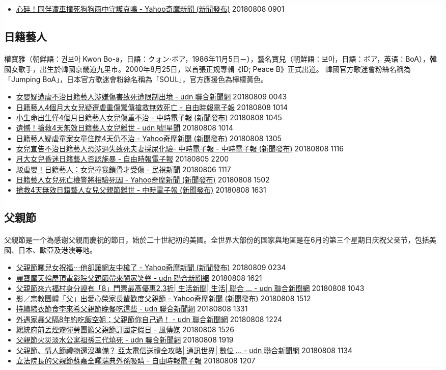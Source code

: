 - [心碎！同伴遭車撞死狗狗雨中守護哀鳴 - Yahoo奇摩新聞 (新聞發布)](https://tw.news.yahoo.com/%E5%BF%83%E7%A2%8E-%E5%90%8C%E4%BC%B4%E9%81%AD%E8%BB%8A%E6%92%9E%E6%AD%BB-%E7%8B%97%E7%8B%97%E9%9B%A8%E4%B8%AD%E5%AE%88%E8%AD%B7%E5%93%80%E9%B3%B4-081603684.html "心碎！同伴遭車撞死狗狗雨中守護哀鳴 - Yahoo奇摩新聞 (新聞發布)") 20180808 0901

## 日籍藝人

權寶雅（朝鮮語：권보아 Kwon Bo-a，日語：クォン·ボア，1986年11月5日－），藝名寶兒（朝鮮語：보아，日語：ボア，英语：BoA），韓國女歌手，出生於韓國京畿道九里市。2000年8月25日，以首張正规專輯《ID; Peace B》正式出道。
韓國官方歌迷會粉絲名稱為「Jumping BoA」，日本官方歌迷會粉絲名稱為「SOUL」，官方應援色為檸檬黃色。
- [女嬰疑遭虐不治日籍藝人涉嫌傷害致死遭限制出境 - udn 聯合新聞網](https://udn.com/news/story/7321/3298878 "女嬰疑遭虐不治日籍藝人涉嫌傷害致死遭限制出境 - udn 聯合新聞網") 20180809 0043
- [日籍藝人4個月大女兒疑遭虐重傷驚傳搶救無效死亡 - 自由時報電子報](http://news.ltn.com.tw/news/society/breakingnews/2513407 "日籍藝人4個月大女兒疑遭虐重傷驚傳搶救無效死亡 - 自由時報電子報") 20180808 1014
- [小生命出生僅4個月日籍藝人女兒傷重不治 - 中時電子報 (新聞發布)](http://www.chinatimes.com/realtimenews/20180808004163-260404 "小生命出生僅4個月日籍藝人女兒傷重不治 - 中時電子報 (新聞發布)") 20180808 1045
- [遺憾！搶救4天無效日籍藝人女兒離世 - udn 噓!星聞](https://stars.udn.com/star/story/10091/3297992 "遺憾！搶救4天無效日籍藝人女兒離世 - udn 噓!星聞") 20180808 1014
- [日籍藝人疑虐童案女童住院4天仍不治 - Yahoo奇摩新聞 (新聞發布)](https://tw.news.yahoo.com/%E6%97%A5%E7%B1%8D%E8%97%9D%E4%BA%BA%E7%96%91%E8%99%90%E7%AB%A5%E6%A1%88-%E5%A5%B3%E7%AB%A5%E4%BD%8F%E9%99%A24%E5%A4%A9%E4%BB%8D%E4%B8%8D%E6%B2%BB-101300932.html "日籍藝人疑虐童案女童住院4天仍不治 - Yahoo奇摩新聞 (新聞發布)") 20180808 1305
- [女兒宣告不治日籍藝人恐涉過失致死夫妻採尿化驗- 中時電子報 - 中時電子報 (新聞發布)](http://www.chinatimes.com/realtimenews/20180808004226-260402 "女兒宣告不治日籍藝人恐涉過失致死夫妻採尿化驗- 中時電子報 - 中時電子報 (新聞發布)") 20180808 1116
- [月大女兒昏迷日籍藝人否認施暴 - 自由時報電子報](http://news.ltn.com.tw/news/society/paper/1222256 "月大女兒昏迷日籍藝人否認施暴 - 自由時報電子報") 20180805 2200
- [駁虐嬰！日籍藝人：女兒撞我鎖骨才受傷 - 民視新聞](https://news.ftv.com.tw/news/detail/2018806S02M1 "駁虐嬰！日籍藝人：女兒撞我鎖骨才受傷 - 民視新聞") 20180806 1117
- [日籍藝人女兒死亡檢警將相驗死因 - Yahoo奇摩新聞 (新聞發布)](https://tw.news.yahoo.com/%E8%91%9B%E8%A5%BF%E5%81%A5%E4%BA%8C%E9%99%B7%E8%99%90%E5%85%92%E7%96%91%E9%9B%B2-%E5%A5%B3%E5%85%92%E5%82%B7%E9%87%8D%E4%B8%8D%E6%B2%BB-103502668.html "日籍藝人女兒死亡檢警將相驗死因 - Yahoo奇摩新聞 (新聞發布)") 20180808 1502
- [搶救4天無效日籍藝人女兒父親節離世 - 中時電子報 (新聞發布)](http://www.chinatimes.com/realtimenews/20180808004051-260402 "搶救4天無效日籍藝人女兒父親節離世 - 中時電子報 (新聞發布)") 20180808 1631

## 父親節

父親節是一个為感谢父親而慶祝的節日，始於二十世紀初的美國。全世界大部份的国家與地區是在6月的第三个星期日庆祝父亲节，包括美國、日本、歐亞及港澳等地。
- [父親節曬兒女祝福⋯他卻讓網友中槍了 - Yahoo奇摩新聞 (新聞發布)](https://tw.news.yahoo.com/%E7%88%B6%E8%A6%AA%E7%AF%80%E6%9B%AC%E5%85%92%E5%A5%B3%E7%A5%9D%E7%A6%8F-%E4%BB%96%E5%8D%BB%E8%AE%93%E7%B6%B2%E5%8F%8B%E4%B8%AD%E6%A7%8D%E4%BA%86-020510548.html "父親節曬兒女祝福⋯他卻讓網友中槍了 - Yahoo奇摩新聞 (新聞發布)") 20180809 0234
- [麗寶摩天輪屋頂電影院父親節帶來闔家笑聲 - udn 聯合新聞網](https://udn.com/news/story/7325/3298791 "麗寶摩天輪屋頂電影院父親節帶來闔家笑聲 - udn 聯合新聞網") 20180808 1621
- [父親節來六福村身分證有「8」門票最高優惠2.3折| 生活新聞| 生活| 聯合 ... - udn 聯合新聞網](https://udn.com/news/story/7266/3298082 "父親節來六福村身分證有「8」門票最高優惠2.3折| 生活新聞| 生活| 聯合 ... - udn 聯合新聞網") 20180808 1043
- [影／宗教團體「父」出愛心榮家長輩歡度父親節 - Yahoo奇摩新聞 (新聞發布)](https://tw.news.yahoo.com/%E5%BD%B1-%E5%AE%97%E6%95%99%E5%9C%98%E9%AB%94-%E7%88%B6-%E5%87%BA%E6%84%9B%E5%BF%83-%E6%A6%AE%E5%AE%B6%E9%95%B7%E8%BC%A9%E6%AD%A1%E5%BA%A6%E7%88%B6%E8%A6%AA%E7%AF%80-151228772.html "影／宗教團體「父」出愛心榮家長輩歡度父親節 - Yahoo奇摩新聞 (新聞發布)") 20180808 1512
- [持續縮衣節食李來希父親節晚餐吃這些 - udn 聯合新聞網](https://udn.com/news/story/6656/3298319 "持續縮衣節食李來希父親節晚餐吃這些 - udn 聯合新聞網") 20180808 1331
- [外遇家暴父隔8年約吃飯空姐：父親節你自己過！ - udn 聯合新聞網](https://udn.com/news/story/7272/3298209 "外遇家暴父隔8年約吃飯空姐：父親節你自己過！ - udn 聯合新聞網") 20180808 1224
- [總統府前丟煙霧彈勞團籲父親節訂國定假日 - 風傳媒](http://www.storm.mg/article/474349 "總統府前丟煙霧彈勞團籲父親節訂國定假日 - 風傳媒") 20180808 1526
- [父親節火災淡水公寓祖孫三代燒死 - udn 聯合新聞網](https://udn.com/news/story/11315/3298707 "父親節火災淡水公寓祖孫三代燒死 - udn 聯合新聞網") 20180808 1919
- [父親節、情人節禮物還沒準備？ 亞太電信送禮全攻略| 通訊世界| 數位 ... - udn 聯合新聞網](https://udn.com/news/story/7098/3298170 "父親節、情人節禮物還沒準備？ 亞太電信送禮全攻略| 通訊世界| 數位 ... - udn 聯合新聞網") 20180808 1134
- [立法院長的父親節蘇嘉全曬瑞典外孫吸睛 - 自由時報電子報](http://news.ltn.com.tw/news/politics/breakingnews/2513509 "立法院長的父親節蘇嘉全曬瑞典外孫吸睛 - 自由時報電子報") 20180808 1207
